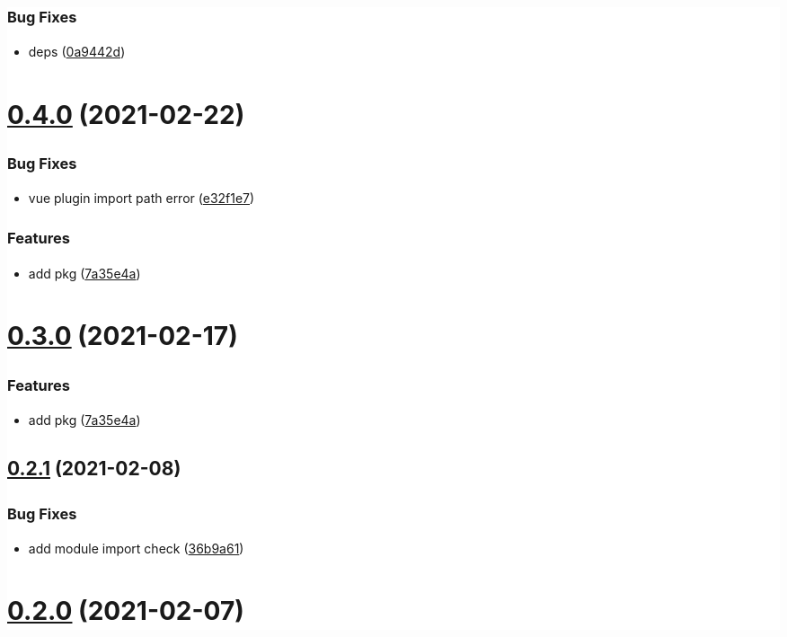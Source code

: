 
### Bug Fixes

* deps ([0a9442d](https://github.com/planjs/stan/commit/0a9442da1156886b299fe7b3c8234c61e7143066))





# [0.4.0](https://github.com/planjs/stan/compare/babel-plugin-ts-enum-iife@0.2.0...babel-plugin-ts-enum-iife@0.4.0) (2021-02-22)


### Bug Fixes

* vue plugin import path error ([e32f1e7](https://github.com/planjs/stan/commit/e32f1e713d00677d0073ac5af578d2f47f962431))


### Features

* add pkg ([7a35e4a](https://github.com/planjs/stan/commit/7a35e4afe1290d87c459c3954999f1732c1ca272))





# [0.3.0](https://github.com/planjs/stan/compare/babel-plugin-ts-enum-iife@0.2.1...babel-plugin-ts-enum-iife@0.3.0) (2021-02-17)


### Features

* add pkg ([7a35e4a](https://github.com/planjs/stan/commit/7a35e4afe1290d87c459c3954999f1732c1ca272))





## [0.2.1](https://github.com/planjs/stan/compare/babel-plugin-ts-enum-iife@0.1.0...babel-plugin-ts-enum-iife@0.2.1) (2021-02-08)


### Bug Fixes

* add module import check ([36b9a61](https://github.com/planjs/stan/commit/36b9a6182c1eb3dd85e0f8ae11d3a678eb8638e2))





# [0.2.0](https://github.com/planjs/stan/compare/babel-plugin-ts-enum-iife@0.0.6...babel-plugin-ts-enum-iife@0.2.0) (2021-02-07)
